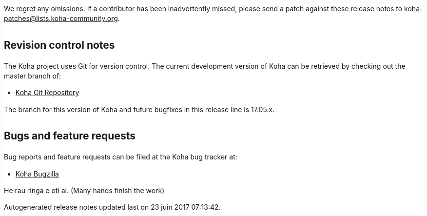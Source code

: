 We regret any omissions.  If a contributor has been inadvertently missed,
please send a patch against these release notes to 
koha-patches@lists.koha-community.org.

## Revision control notes

The Koha project uses Git for version control.  The current development 
version of Koha can be retrieved by checking out the master branch of:

- [Koha Git Repository](git://git.koha-community.org/koha.git)

The branch for this version of Koha and future bugfixes in this release
line is 17.05.x.


## Bugs and feature requests

Bug reports and feature requests can be filed at the Koha bug
tracker at:

- [Koha Bugzilla](http://bugs.koha-community.org)

He rau ringa e oti ai.
(Many hands finish the work)

Autogenerated release notes updated last on 23 juin 2017 07:13:42.
